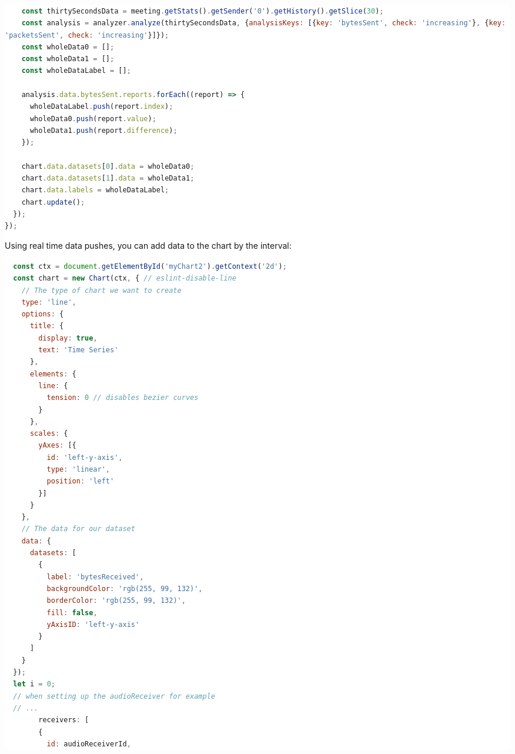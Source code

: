 ```javascript
    const thirtySecondsData = meeting.getStats().getSender('0').getHistory().getSlice(30);
    const analysis = analyzer.analyze(thirtySecondsData, {analysisKeys: [{key: 'bytesSent', check: 'increasing'}, {key: 'packetsSent', check: 'increasing'}]});
    const wholeData0 = [];
    const wholeData1 = [];
    const wholeDataLabel = [];

    analysis.data.bytesSent.reports.forEach((report) => {
      wholeDataLabel.push(report.index);
      wholeData0.push(report.value);
      wholeData1.push(report.difference);
    });

    chart.data.datasets[0].data = wholeData0;
    chart.data.datasets[1].data = wholeData1;
    chart.data.labels = wholeDataLabel;
    chart.update();
  });
});
```

Using real time data pushes, you can add data to the chart by the interval:
```javascript
  const ctx = document.getElementById('myChart2').getContext('2d');
  const chart = new Chart(ctx, { // eslint-disable-line
    // The type of chart we want to create
    type: 'line',
    options: {
      title: {
        display: true,
        text: 'Time Series'
      },
      elements: {
        line: {
          tension: 0 // disables bezier curves
        }
      },
      scales: {
        yAxes: [{
          id: 'left-y-axis',
          type: 'linear',
          position: 'left'
        }]
      }
    },
    // The data for our dataset
    data: {
      datasets: [
        {
          label: 'bytesReceived',
          backgroundColor: 'rgb(255, 99, 132)',
          borderColor: 'rgb(255, 99, 132)',
          fill: false,
          yAxisID: 'left-y-axis'
        }
      ]
    }
  });
  let i = 0;
  // when setting up the audioReceiver for example
  // ...
        receivers: [
        {
          id: audioReceiverId,
```